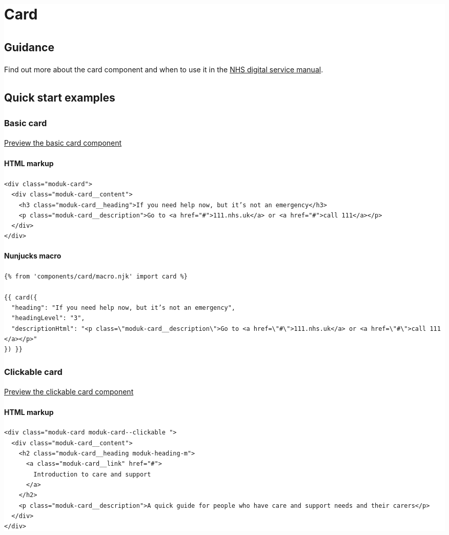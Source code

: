 # Card

## Guidance

Find out more about the card component and when to use it in the [NHS digital service manual](https://service-manual.nhs.uk/design-system/components/card).

## Quick start examples

### Basic card

[Preview the basic card component](https://nhsuk.github.io/moduk-frontend/components/card/basic-card.html)

#### HTML markup

```
<div class="moduk-card">
  <div class="moduk-card__content">
    <h3 class="moduk-card__heading">If you need help now, but it’s not an emergency</h3>
    <p class="moduk-card__description">Go to <a href="#">111.nhs.uk</a> or <a href="#">call 111</a></p>
  </div>
</div>
```

#### Nunjucks macro

```
{% from 'components/card/macro.njk' import card %}

{{ card({
  "heading": "If you need help now, but it’s not an emergency",
  "headingLevel": "3",
  "descriptionHtml": "<p class=\"moduk-card__description\">Go to <a href=\"#\">111.nhs.uk</a> or <a href=\"#\">call 111</a></p>"
}) }}
```

### Clickable card

[Preview the clickable card component](https://nhsuk.github.io/moduk-frontend/components/card/clickable-card.html)

#### HTML markup

```
<div class="moduk-card moduk-card--clickable ">
  <div class="moduk-card__content">
    <h2 class="moduk-card__heading moduk-heading-m">
      <a class="moduk-card__link" href="#">
        Introduction to care and support
      </a>
    </h2>
    <p class="moduk-card__description">A quick guide for people who have care and support needs and their carers</p>
  </div>
</div>
```
